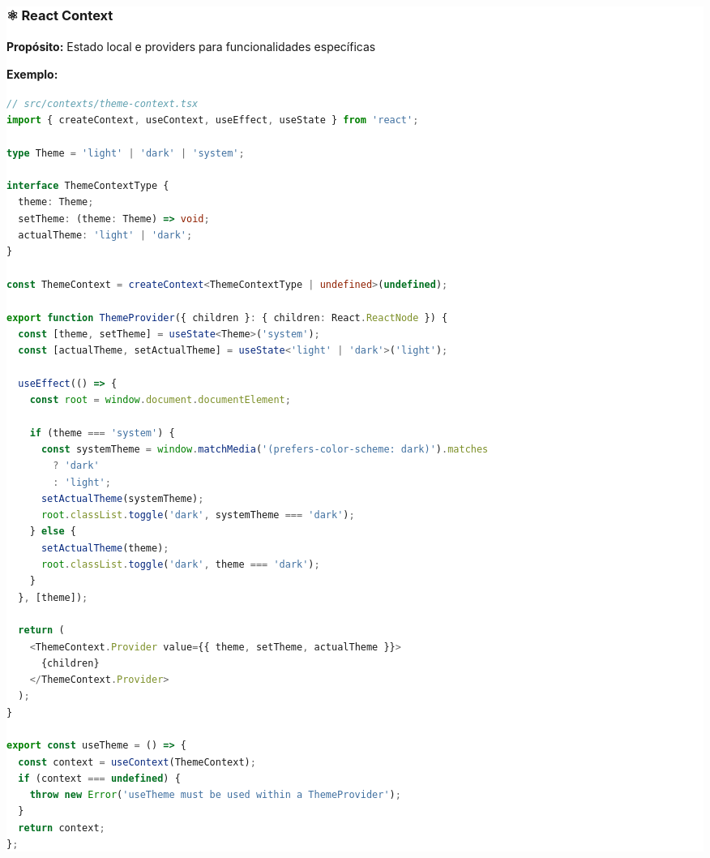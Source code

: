 ### ⚛️ **React Context**

**Propósito:** Estado local e providers para funcionalidades específicas

**Exemplo:**
```typescript
// src/contexts/theme-context.tsx
import { createContext, useContext, useEffect, useState } from 'react';

type Theme = 'light' | 'dark' | 'system';

interface ThemeContextType {
  theme: Theme;
  setTheme: (theme: Theme) => void;
  actualTheme: 'light' | 'dark';
}

const ThemeContext = createContext<ThemeContextType | undefined>(undefined);

export function ThemeProvider({ children }: { children: React.ReactNode }) {
  const [theme, setTheme] = useState<Theme>('system');
  const [actualTheme, setActualTheme] = useState<'light' | 'dark'>('light');
  
  useEffect(() => {
    const root = window.document.documentElement;
    
    if (theme === 'system') {
      const systemTheme = window.matchMedia('(prefers-color-scheme: dark)').matches
        ? 'dark'
        : 'light';
      setActualTheme(systemTheme);
      root.classList.toggle('dark', systemTheme === 'dark');
    } else {
      setActualTheme(theme);
      root.classList.toggle('dark', theme === 'dark');
    }
  }, [theme]);
  
  return (
    <ThemeContext.Provider value={{ theme, setTheme, actualTheme }}>
      {children}
    </ThemeContext.Provider>
  );
}

export const useTheme = () => {
  const context = useContext(ThemeContext);
  if (context === undefined) {
    throw new Error('useTheme must be used within a ThemeProvider');
  }
  return context;
};
```

